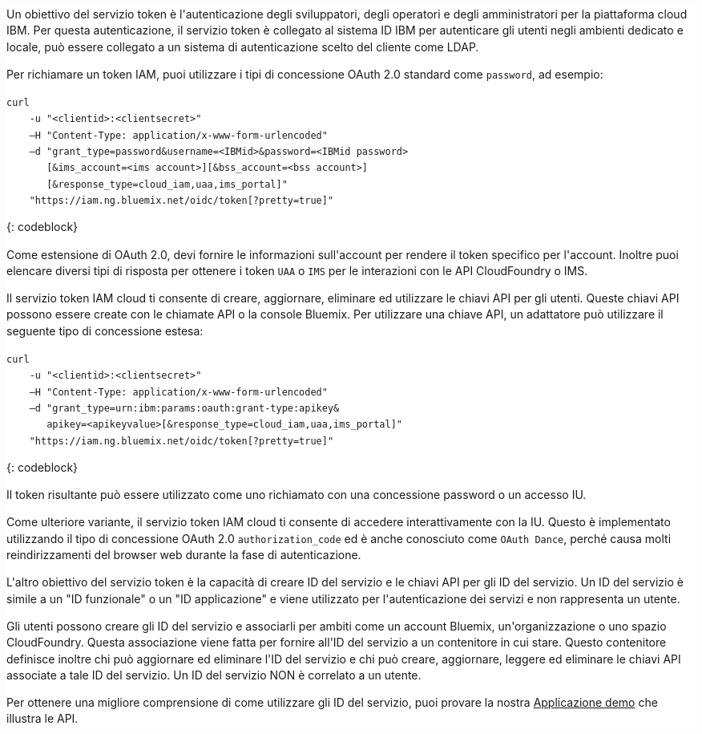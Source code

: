 Un obiettivo del servizio token è l'autenticazione degli sviluppatori, degli operatori e degli amministratori per la piattaforma cloud IBM. Per questa autenticazione, il servizio token è collegato al sistema ID IBM per autenticare gli utenti negli ambienti dedicato e locale, può essere collegato a un sistema di autenticazione scelto del cliente come LDAP. 

Per richiamare un token IAM, puoi utilizzare i tipi di concessione OAuth 2.0 standard come `password`, ad esempio:
```
curl 
    -u "<clientid>:<clientsecret>" 
    –H "Content-Type: application/x-www-form-urlencoded" 
    –d "grant_type=password&username=<IBMid>&password=<IBMid password>
       [&ims_account=<ims account>][&bss_account=<bss account>]
       [&response_type=cloud_iam,uaa,ims_portal]"
    "https://iam.ng.bluemix.net/oidc/token[?pretty=true]"
```
{: codeblock}

Come estensione di OAuth 2.0, devi fornire le informazioni sull'account per rendere il token specifico per l'account. Inoltre puoi elencare diversi tipi di risposta per ottenere i token `UAA` o `IMS` per le interazioni con le API CloudFoundry o IMS.

Il servizio token IAM cloud ti consente di creare, aggiornare, eliminare ed utilizzare le chiavi API per gli utenti. Queste chiavi API possono essere create con le chiamate API o la console Bluemix. Per utilizzare una chiave API, un adattatore può utilizzare il seguente tipo di concessione estesa:
```
curl 
    -u "<clientid>:<clientsecret>" 
    –H "Content-Type: application/x-www-form-urlencoded" 
    –d "grant_type=urn:ibm:params:oauth:grant-type:apikey&
       apikey=<apikeyvalue>[&response_type=cloud_iam,uaa,ims_portal]"
    "https://iam.ng.bluemix.net/oidc/token[?pretty=true]"
```
{: codeblock}

Il token risultante può essere utilizzato come uno richiamato con una concessione password o un accesso IU.

Come ulteriore variante, il servizio token IAM cloud ti consente di accedere interattivamente con la IU. Questo è implementato utilizzando il tipo di concessione OAuth 2.0 `authorization_code` ed è anche conosciuto come `OAuth Dance`, perché causa molti reindirizzamenti del browser web durante la fase di autenticazione.

L'altro obiettivo del servizio token è la capacità di creare ID del servizio e le chiavi API per gli ID del servizio. Un ID del servizio è simile a un "ID funzionale" o un "ID applicazione" e viene utilizzato per l'autenticazione dei servizi e non rappresenta un utente.

Gli utenti possono creare gli ID del servizio e associarli per ambiti come un account Bluemix, un'organizzazione o uno spazio CloudFoundry. Questa associazione viene fatta per fornire all'ID del servizio a un contenitore in cui stare. Questo contenitore definisce inoltre chi può aggiornare ed eliminare l'ID del servizio e chi può creare, aggiornare, leggere ed eliminare le chiavi API associate a tale ID del servizio. Un ID del servizio NON è correlato a un utente.

Per ottenere una migliore comprensione di come utilizzare gli ID del servizio, puoi provare la nostra [Applicazione demo](https://iam.ng.bluemix.net/demo) che illustra le API.
